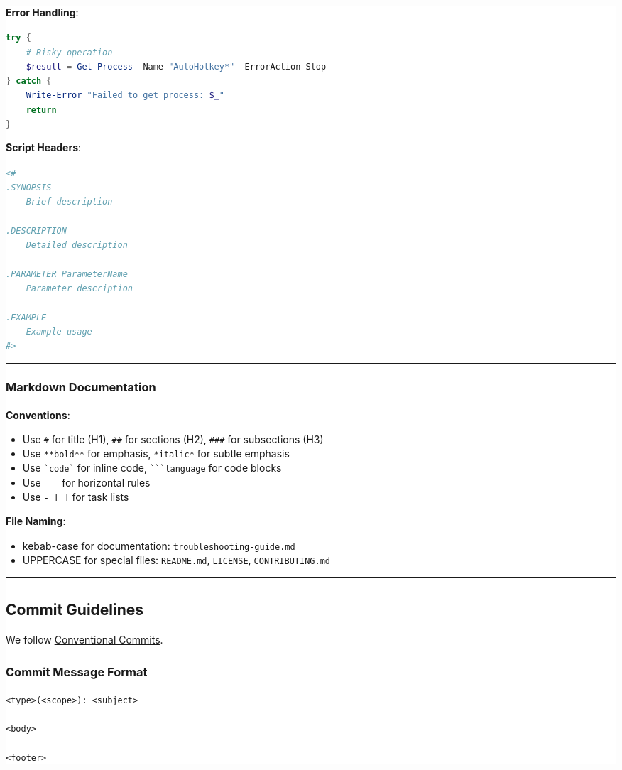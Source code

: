**Error Handling**:
```powershell
try {
    # Risky operation
    $result = Get-Process -Name "AutoHotkey*" -ErrorAction Stop
} catch {
    Write-Error "Failed to get process: $_"
    return
}
```

**Script Headers**:
```powershell
<#
.SYNOPSIS
    Brief description

.DESCRIPTION
    Detailed description

.PARAMETER ParameterName
    Parameter description

.EXAMPLE
    Example usage
#>
```

---

### Markdown Documentation

**Conventions**:
- Use `#` for title (H1), `##` for sections (H2), `###` for subsections (H3)
- Use `**bold**` for emphasis, `*italic*` for subtle emphasis
- Use `` `code` `` for inline code, ` ```language ` for code blocks
- Use `---` for horizontal rules
- Use `- [ ]` for task lists

**File Naming**:
- kebab-case for documentation: `troubleshooting-guide.md`
- UPPERCASE for special files: `README.md`, `LICENSE`, `CONTRIBUTING.md`

---

## Commit Guidelines

We follow [Conventional Commits](https://www.conventionalcommits.org/).

### Commit Message Format

```
<type>(<scope>): <subject>

<body>

<footer>
```
